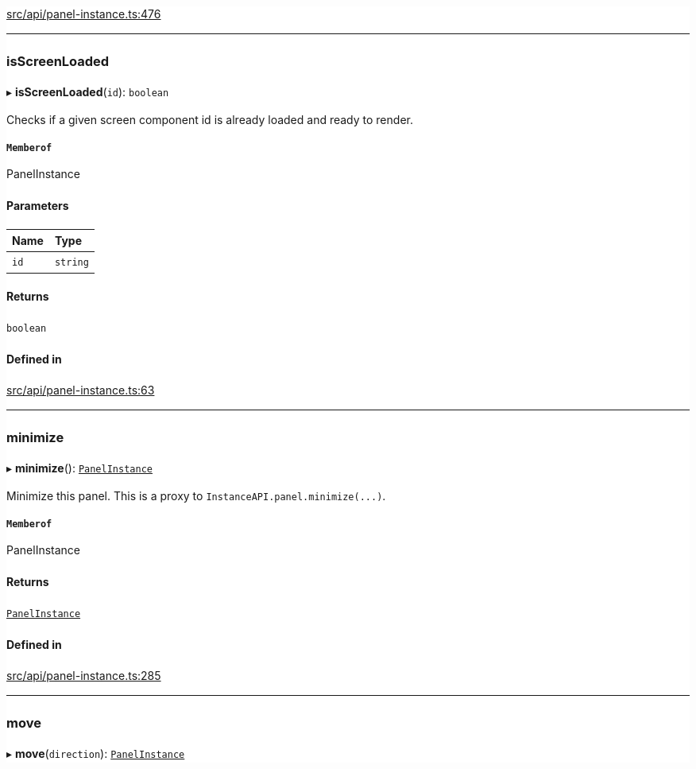 [src/api/panel-instance.ts:476](https://github.com/sharvenp/ramp4-docs/blob/c6cdb39/src/api/panel-instance.ts#L476)

___

### isScreenLoaded

▸ **isScreenLoaded**(`id`): `boolean`

Checks if a given screen component id is already loaded and ready to render.

**`Memberof`**

PanelInstance

#### Parameters

| Name | Type |
| :------ | :------ |
| `id` | `string` |

#### Returns

`boolean`

#### Defined in

[src/api/panel-instance.ts:63](https://github.com/sharvenp/ramp4-docs/blob/c6cdb39/src/api/panel-instance.ts#L63)

___

### minimize

▸ **minimize**(): [`PanelInstance`](api_panel_instance.PanelInstance.md)

Minimize this panel.
This is a proxy to `InstanceAPI.panel.minimize(...)`.

**`Memberof`**

PanelInstance

#### Returns

[`PanelInstance`](api_panel_instance.PanelInstance.md)

#### Defined in

[src/api/panel-instance.ts:285](https://github.com/sharvenp/ramp4-docs/blob/c6cdb39/src/api/panel-instance.ts#L285)

___

### move

▸ **move**(`direction`): [`PanelInstance`](api_panel_instance.PanelInstance.md)

